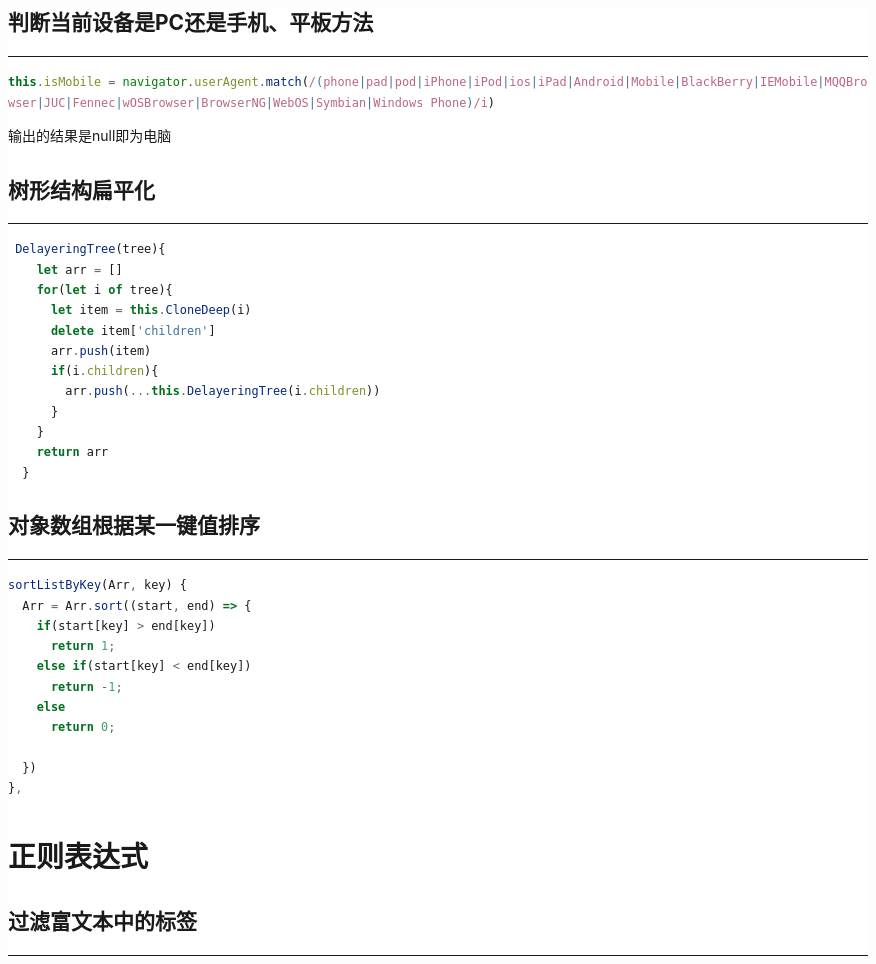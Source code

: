 ## 判断当前设备是PC还是手机、平板方法

---

```js
this.isMobile = navigator.userAgent.match(/(phone|pad|pod|iPhone|iPod|ios|iPad|Android|Mobile|BlackBerry|IEMobile|MQQBrowser|JUC|Fennec|wOSBrowser|BrowserNG|WebOS|Symbian|Windows Phone)/i)
```

输出的结果是null即为电脑

##  树形结构扁平化

---

```js
 DelayeringTree(tree){
    let arr = []
    for(let i of tree){
      let item = this.CloneDeep(i)
      delete item['children']
      arr.push(item)
      if(i.children){
        arr.push(...this.DelayeringTree(i.children))
      }
    }
    return arr
  }
```

##  对象数组根据某一键值排序

---

```js
sortListByKey(Arr, key) {
  Arr = Arr.sort((start, end) => {
    if(start[key] > end[key])
      return 1;
    else if(start[key] < end[key])
      return -1;
    else
      return 0;

  })
},
```

# 正则表达式

##  过滤富文本中的标签

---